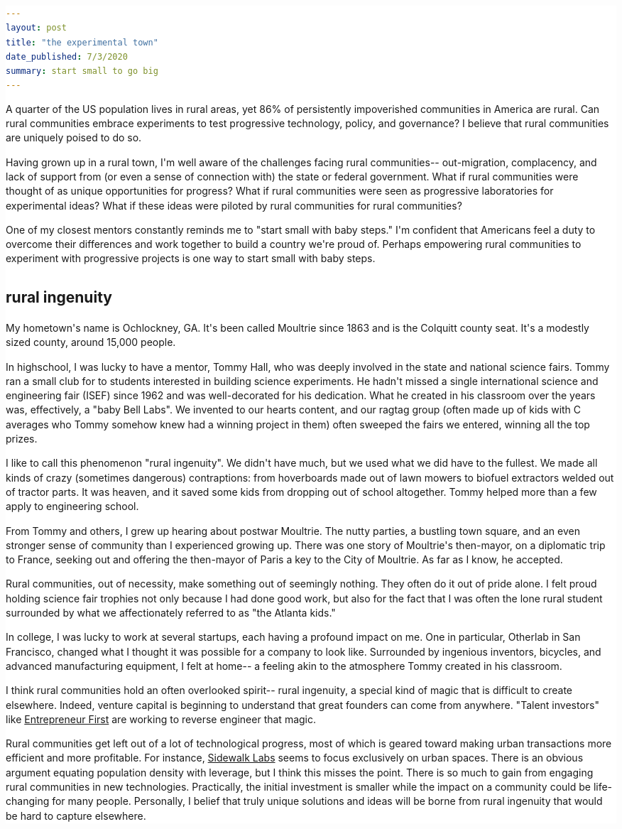 ```yaml
---
layout: post
title: "the experimental town"
date_published: 7/3/2020
summary: start small to go big
---
```


<p>A quarter of the US population lives in rural areas, yet 86% of persistently impoverished communities in America are rural. Can rural communities embrace experiments to test progressive technology, policy, and governance? I believe that rural communities are uniquely poised to do so.</p>
<p>Having grown up in a rural town, I'm well aware of the challenges facing rural communities-- out-migration, complacency, and lack of support from (or even a sense of connection with) the state or federal government. What if rural communities were thought of as unique opportunities for progress? What if rural communities were seen as progressive laboratories for experimental ideas? What if these ideas were piloted by rural communities for rural communities?</p>
<p>One of my closest mentors constantly reminds me to "start small with baby steps." I'm confident that Americans feel a duty to overcome their differences and work together to build a country we're proud of. Perhaps empowering rural communities to experiment with progressive projects is one way to start small with baby steps.</p>
<h2>rural ingenuity</h2>


<p>My hometown's name is Ochlockney, GA. It's been called Moultrie since 1863 and is the Colquitt county seat. It's a modestly sized county, around 15,000 people.</p>


<p>In highschool, I was lucky to have a mentor, Tommy Hall, who was deeply involved in the state and national science fairs. Tommy ran a small club for to students interested in building science experiments. He hadn't missed a single international science and engineering fair (ISEF) since 1962 and was well-decorated for his dedication. What he created in his classroom over the years was, effectively, a "baby Bell Labs". We invented to our hearts content, and our ragtag group (often made up of kids with C averages who Tommy somehow knew had a winning project in them) often sweeped the fairs we entered, winning all the top prizes.</p>
<p>I like to call this phenomenon "rural ingenuity". We didn't have much, but we used what we did have to the fullest. We made all kinds of crazy (sometimes dangerous) contraptions: from hoverboards made out of lawn mowers to biofuel extractors welded out of tractor parts. It was heaven, and it saved some kids from dropping out of school altogether. Tommy helped more than a few apply to engineering school.</p>
<p>From Tommy and others, I grew up hearing about postwar Moultrie. The nutty parties, a bustling town square, and an even stronger sense of community than I experienced growing up. There was one story of Moultrie's then-mayor, on a diplomatic trip to France, seeking out and offering the then-mayor of Paris a key to the City of Moultrie. As far as I know, he accepted.</p>
<p>Rural communities, out of necessity, make something out of seemingly nothing. They often do it out of pride alone. I felt proud holding science fair trophies not only because I had done good work, but also for the fact that I was often the lone rural student surrounded by what we affectionately referred to as "the Atlanta kids."</p>
<p>In college, I was lucky to work at several startups, each having a profound impact on me. One in particular, Otherlab in San Francisco, changed what I thought it was possible for a company to look like. Surrounded by ingenious inventors, bicycles, and advanced manufacturing equipment, I felt at home-- a feeling akin to the atmosphere Tommy created in his classroom.</p>
<p>I think rural communities hold an often overlooked spirit-- rural ingenuity, a special kind of magic that is difficult to create elsewhere. Indeed, venture capital is beginning to understand that great founders can come from anywhere. "Talent investors" like <a href="https://www.joinef.com/">Entrepreneur First</a> are working to reverse engineer that magic.</p>
<p>Rural communities get left out of a lot of technological progress, most of which is geared toward making urban transactions more efficient and more profitable. For instance, <a href="https://www.sidewalklabs.com/">Sidewalk Labs</a> seems to focus exclusively on urban spaces. There is an obvious argument equating population density with leverage, but I think this misses the point. There is so much to gain from engaging rural communities in new technologies. Practically, the initial investment is smaller while the impact on a community could be life-changing for many people. Personally, I belief that truly unique solutions and ideas will be borne from rural ingenuity that would be hard to capture elsewhere.</p>
